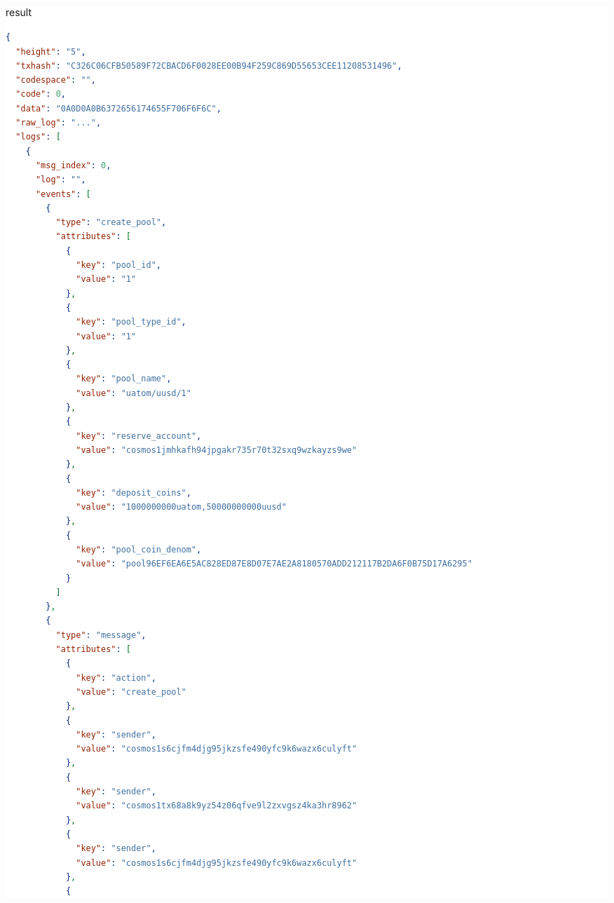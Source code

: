 result

```json
{
  "height": "5",
  "txhash": "C326C06CFB50589F72CBACD6F0028EE00B94F259C869D55653CEE11208531496",
  "codespace": "",
  "code": 0,
  "data": "0A0D0A0B6372656174655F706F6F6C",
  "raw_log": "...",
  "logs": [
    {
      "msg_index": 0,
      "log": "",
      "events": [
        {
          "type": "create_pool",
          "attributes": [
            {
              "key": "pool_id",
              "value": "1"
            },
            {
              "key": "pool_type_id",
              "value": "1"
            },
            {
              "key": "pool_name",
              "value": "uatom/uusd/1"
            },
            {
              "key": "reserve_account",
              "value": "cosmos1jmhkafh94jpgakr735r70t32sxq9wzkayzs9we"
            },
            {
              "key": "deposit_coins",
              "value": "1000000000uatom,50000000000uusd"
            },
            {
              "key": "pool_coin_denom",
              "value": "pool96EF6EA6E5AC828ED87E8D07E7AE2A8180570ADD212117B2DA6F0B75D17A6295"
            }
          ]
        },
        {
          "type": "message",
          "attributes": [
            {
              "key": "action",
              "value": "create_pool"
            },
            {
              "key": "sender",
              "value": "cosmos1s6cjfm4djg95jkzsfe490yfc9k6wazx6culyft"
            },
            {
              "key": "sender",
              "value": "cosmos1tx68a8k9yz54z06qfve9l2zxvgsz4ka3hr8962"
            },
            {
              "key": "sender",
              "value": "cosmos1s6cjfm4djg95jkzsfe490yfc9k6wazx6culyft"
            },
            {
```